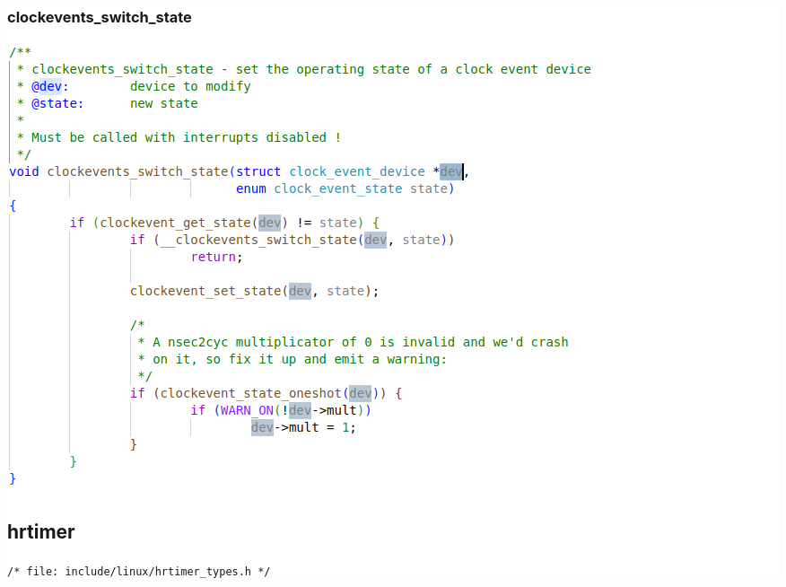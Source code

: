 

### clockevents_switch_state

![image-20240726170449317](./.05_kernel_sched/image-20240726170449317.png)



## hrtimer

`/* file: include/linux/hrtimer_types.h */`
